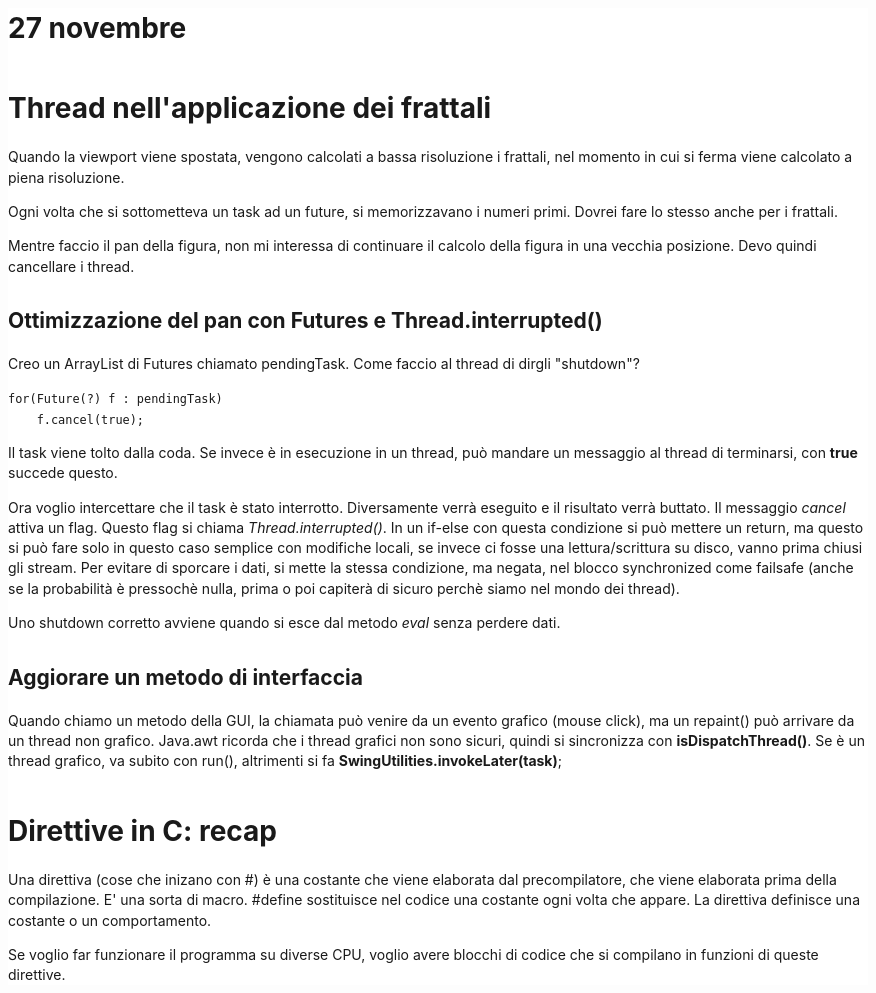 # 27 novembre

# Thread nell'applicazione dei frattali

Quando la viewport viene spostata, vengono calcolati a bassa risoluzione i frattali, nel momento in cui si ferma viene calcolato a piena risoluzione.  

Ogni volta che si sottometteva un task ad un future, si memorizzavano i numeri primi. Dovrei fare lo stesso anche per i frattali.  

Mentre faccio il pan della figura, non mi interessa di continuare il calcolo della figura in una vecchia posizione. Devo quindi cancellare i thread.  

## Ottimizzazione del pan con Futures e Thread.interrupted()

Creo un ArrayList di Futures chiamato pendingTask. Come faccio al thread di dirgli "shutdown"?

```
for(Future(?) f : pendingTask)
    f.cancel(true);
``` 
Il task viene tolto dalla coda. Se invece è in esecuzione in un thread, può mandare un messaggio al thread di terminarsi, con **true** succede questo.  

Ora voglio intercettare che il task è stato interrotto. Diversamente verrà eseguito e il risultato verrà buttato. Il messaggio *cancel* attiva un flag. Questo flag si chiama *Thread.interrupted()*. In un if-else con questa condizione si può mettere un return, ma questo si può fare solo in questo caso semplice con modifiche locali, se invece ci fosse una lettura/scrittura su disco, vanno prima chiusi gli stream. Per evitare di sporcare i dati, si mette la stessa condizione, ma negata, nel blocco synchronized come failsafe (anche se la probabilità è pressochè nulla, prima o poi capiterà di sicuro perchè siamo nel mondo dei thread).  

Uno shutdown corretto avviene quando si esce dal metodo *eval* senza perdere dati.

## Aggiorare un metodo di interfaccia

Quando chiamo un metodo della GUI, la chiamata può venire da un evento grafico (mouse click), ma un repaint() può arrivare da un thread non grafico. Java.awt ricorda che i thread grafici non sono sicuri, quindi si sincronizza con **isDispatchThread()**. Se è un thread grafico, va subito con run(), altrimenti si fa **SwingUtilities.invokeLater(task)**;

# Direttive in C: recap

Una direttiva (cose che inizano con #) è una costante che viene elaborata dal precompilatore, che viene elaborata prima della compilazione. E' una sorta di macro. #define sostituisce nel codice una costante ogni volta che appare. La direttiva definisce una costante o un comportamento.  

Se voglio far funzionare il programma su diverse CPU, voglio avere blocchi di codice che si compilano in funzioni di queste direttive.  
